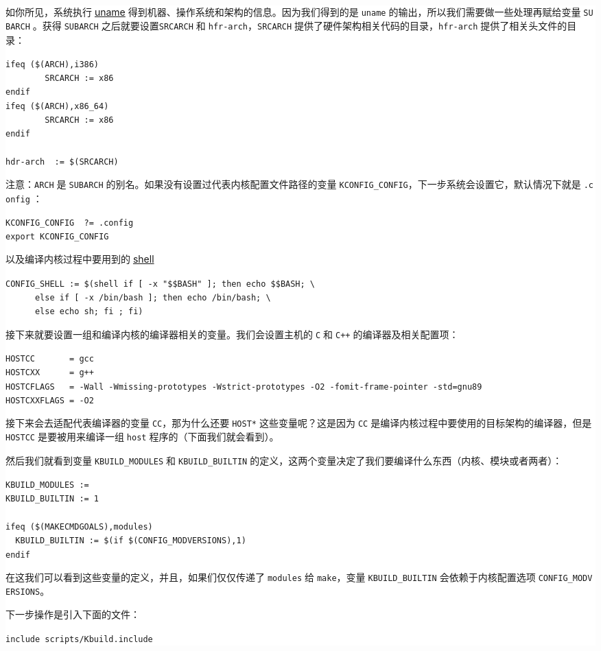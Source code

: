 如你所见，系统执行 [uname](https://en.wikipedia.org/wiki/Uname) 得到机器、操作系统和架构的信息。因为我们得到的是 `uname` 的输出，所以我们需要做一些处理再赋给变量 `SUBARCH` 。获得 `SUBARCH` 之后就要设置`SRCARCH` 和 `hfr-arch`，`SRCARCH` 提供了硬件架构相关代码的目录，`hfr-arch` 提供了相关头文件的目录：

```shell
ifeq ($(ARCH),i386)
        SRCARCH := x86
endif
ifeq ($(ARCH),x86_64)
        SRCARCH := x86
endif

hdr-arch  := $(SRCARCH)
```

注意：`ARCH` 是 `SUBARCH` 的别名。如果没有设置过代表内核配置文件路径的变量 `KCONFIG_CONFIG`，下一步系统会设置它，默认情况下就是 `.config` ：

```shell
KCONFIG_CONFIG  ?= .config
export KCONFIG_CONFIG
```

以及编译内核过程中要用到的 [shell](https://en.wikipedia.org/wiki/Shell_%28computing%29)

```shell
CONFIG_SHELL := $(shell if [ -x "$$BASH" ]; then echo $$BASH; \
      else if [ -x /bin/bash ]; then echo /bin/bash; \
      else echo sh; fi ; fi)
```

接下来就要设置一组和编译内核的编译器相关的变量。我们会设置主机的 `C` 和 `C++` 的编译器及相关配置项：

```shell
HOSTCC       = gcc
HOSTCXX      = g++
HOSTCFLAGS   = -Wall -Wmissing-prototypes -Wstrict-prototypes -O2 -fomit-frame-pointer -std=gnu89
HOSTCXXFLAGS = -O2
```

接下来会去适配代表编译器的变量 `CC`，那为什么还要 `HOST*` 这些变量呢？这是因为 `CC` 是编译内核过程中要使用的目标架构的编译器，但是 `HOSTCC` 是要被用来编译一组 `host` 程序的（下面我们就会看到）。

然后我们就看到变量 `KBUILD_MODULES` 和 `KBUILD_BUILTIN` 的定义，这两个变量决定了我们要编译什么东西（内核、模块或者两者）：

```shell
KBUILD_MODULES :=
KBUILD_BUILTIN := 1

ifeq ($(MAKECMDGOALS),modules)
  KBUILD_BUILTIN := $(if $(CONFIG_MODVERSIONS),1)
endif
```

在这我们可以看到这些变量的定义，并且，如果们仅仅传递了 `modules` 给 `make`，变量 `KBUILD_BUILTIN` 会依赖于内核配置选项 `CONFIG_MODVERSIONS`。

下一步操作是引入下面的文件：

```shell
include scripts/Kbuild.include
```

